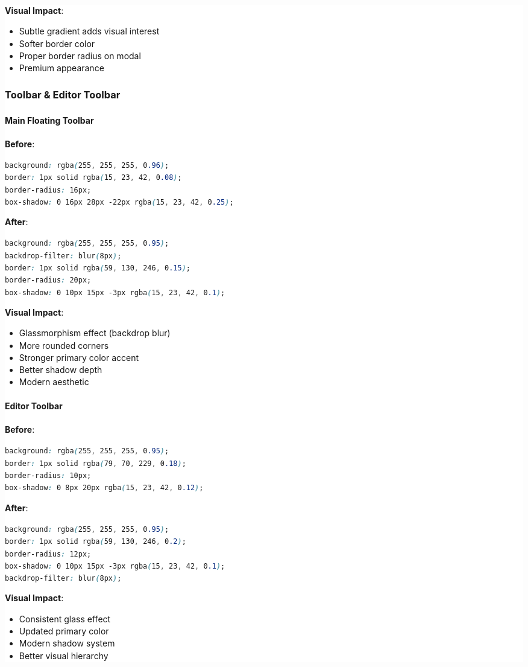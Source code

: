 **Visual Impact**:
- Subtle gradient adds visual interest
- Softer border color
- Proper border radius on modal
- Premium appearance

### Toolbar & Editor Toolbar

#### Main Floating Toolbar
**Before**:
```css
background: rgba(255, 255, 255, 0.96);
border: 1px solid rgba(15, 23, 42, 0.08);
border-radius: 16px;
box-shadow: 0 16px 28px -22px rgba(15, 23, 42, 0.25);
```

**After**:
```css
background: rgba(255, 255, 255, 0.95);
backdrop-filter: blur(8px);
border: 1px solid rgba(59, 130, 246, 0.15);
border-radius: 20px;
box-shadow: 0 10px 15px -3px rgba(15, 23, 42, 0.1);
```

**Visual Impact**:
- Glassmorphism effect (backdrop blur)
- More rounded corners
- Stronger primary color accent
- Better shadow depth
- Modern aesthetic

#### Editor Toolbar
**Before**:
```css
background: rgba(255, 255, 255, 0.95);
border: 1px solid rgba(79, 70, 229, 0.18);
border-radius: 10px;
box-shadow: 0 8px 20px rgba(15, 23, 42, 0.12);
```

**After**:
```css
background: rgba(255, 255, 255, 0.95);
border: 1px solid rgba(59, 130, 246, 0.2);
border-radius: 12px;
box-shadow: 0 10px 15px -3px rgba(15, 23, 42, 0.1);
backdrop-filter: blur(8px);
```

**Visual Impact**:
- Consistent glass effect
- Updated primary color
- Modern shadow system
- Better visual hierarchy
